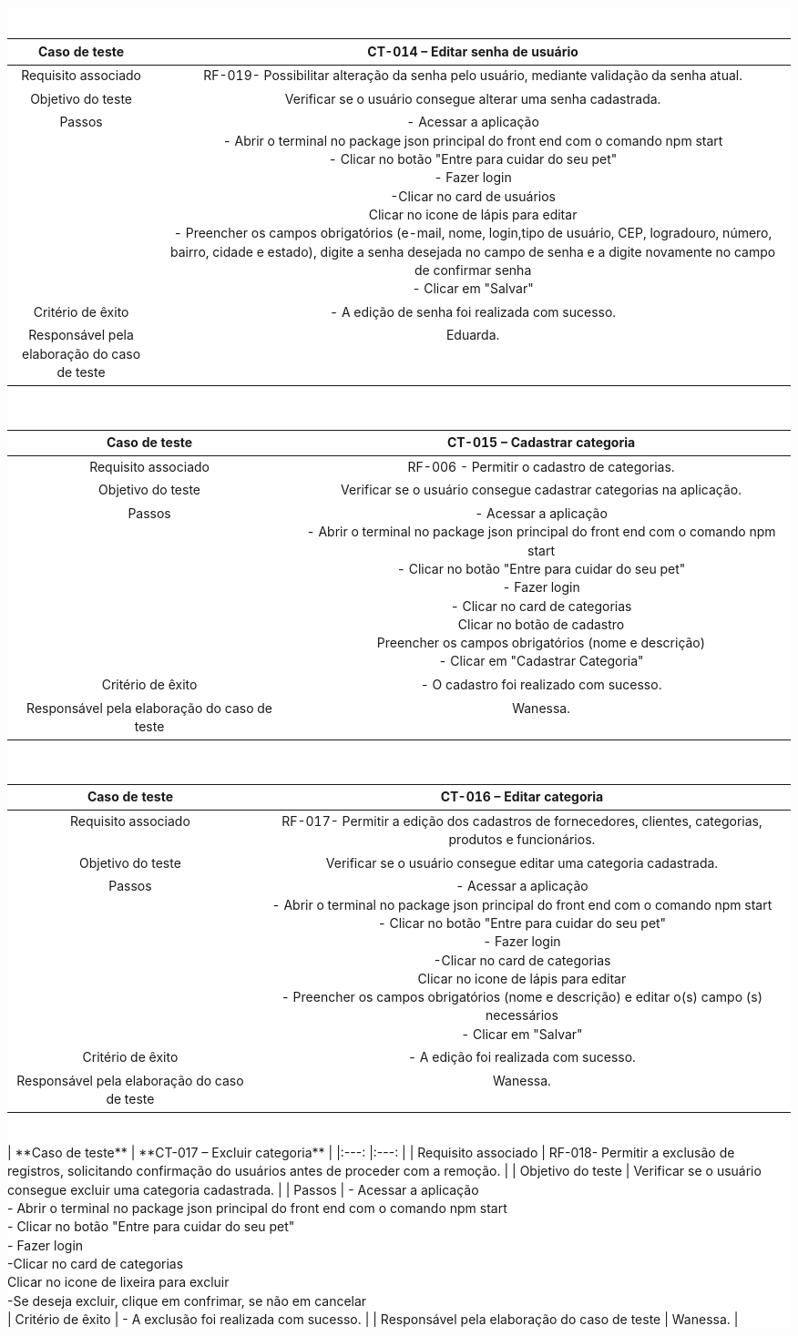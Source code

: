 <br>

 **Caso de teste**  | **CT-014 – Editar senha de usuário**  |
|:---: |:---: |
| Requisito associado | RF-019- Possibilitar alteração da senha pelo usuário, mediante validação da senha atual. |
| Objetivo do teste | Verificar se o usuário consegue alterar uma senha cadastrada. |
| Passos | - Acessar a aplicação <br> - Abrir o terminal no package json principal do front end  com o comando npm start  <br> - Clicar no botão "Entre para cuidar do seu pet" <br> - Fazer login <br>  -Clicar no card de  usuários  <br> Clicar no icone de lápis para editar <br> - Preencher os campos obrigatórios (e-mail, nome, login,tipo de usuário, CEP, logradouro, número, bairro, cidade e estado), digite a senha desejada no campo de senha e a digite novamente no campo de confirmar senha <br> - Clicar em "Salvar"
| Critério de êxito | - A edição de senha foi realizada com sucesso. |
| Responsável pela elaboração do caso de teste | Eduarda. |


<br>

| **Caso de teste**  | **CT-015 – Cadastrar categoria**  |
|:---: |:---: |
| Requisito associado | RF-006 - Permitir o cadastro de categorias. |
| Objetivo do teste | Verificar se o usuário consegue cadastrar categorias na aplicação. |
| Passos | - Acessar a aplicação <br> - Abrir o terminal no package json principal do front end  com o comando npm start  <br> - Clicar no botão "Entre para cuidar do seu pet" <br> - Fazer login <br> -  Clicar no card de categorias  <br> Clicar no botão de cadastro <br> Preencher os campos obrigatórios (nome e descrição) <br> - Clicar em "Cadastrar Categoria" |
| Critério de êxito | - O cadastro foi realizado com sucesso. |
| Responsável pela elaboração do caso de teste | Wanessa. |

<br>

| **Caso de teste**  | **CT-016 – Editar categoria**  |
|:---: |:---: |
| Requisito associado | RF-017- Permitir a edição dos cadastros de fornecedores, clientes, categorias, produtos e funcionários. |
| Objetivo do teste | Verificar se o usuário consegue editar uma categoria cadastrada. |
| Passos | - Acessar a aplicação <br> - Abrir o terminal no package json principal do front end  com o comando npm start  <br> - Clicar no botão "Entre para cuidar do seu pet" <br> - Fazer login <br>  -Clicar no card de  categorias  <br> Clicar no icone de lápis para editar <br> - Preencher os campos obrigatórios (nome e descrição)  e editar o(s) campo (s) necessários <br> - Clicar em "Salvar"
| Critério de êxito | - A edição foi realizada com sucesso. |
| Responsável pela elaboração do caso de teste | Wanessa. |


<br>
| **Caso de teste**  | **CT-017 – Excluir categoria**  |
|:---: |:---: |
| Requisito associado | RF-018- Permitir a exclusão de registros, solicitando confirmação do usuários antes de proceder com a remoção. |
| Objetivo do teste | Verificar se o usuário consegue excluir uma categoria cadastrada. |
| Passos | - Acessar a aplicação <br> - Abrir o terminal no package json principal do front end  com o comando npm start  <br> - Clicar no botão "Entre para cuidar do seu pet" <br> - Fazer login <br>  -Clicar no card de  categorias  <br> Clicar no icone de lixeira para excluir <br> -Se deseja excluir, clique em confrimar, se não em cancelar <br> 
| Critério de êxito | - A exclusão foi realizada com sucesso. |
| Responsável pela elaboração do caso de teste | Wanessa. |

<br>
